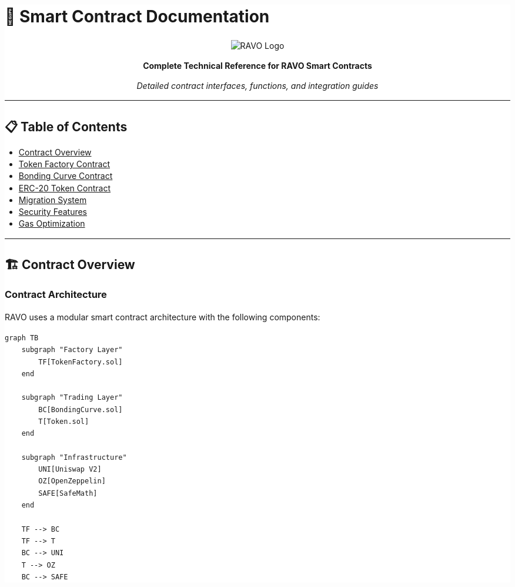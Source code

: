 # 🔧 Smart Contract Documentation

<div align="center">

![RAVO Logo](https://raw.githubusercontent.com/ravo-dapp/ravo-home-page/main/public/images/Ravologo.png)

**Complete Technical Reference for RAVO Smart Contracts**

*Detailed contract interfaces, functions, and integration guides*

</div>

---

## 📋 Table of Contents

- [Contract Overview](#contract-overview)
- [Token Factory Contract](#token-factory-contract)
- [Bonding Curve Contract](#bonding-curve-contract)
- [ERC-20 Token Contract](#erc-20-token-contract)
- [Migration System](#migration-system)
- [Security Features](#security-features)
- [Gas Optimization](#gas-optimization)

---

## 🏗️ Contract Overview

### **Contract Architecture**

RAVO uses a modular smart contract architecture with the following components:

```mermaid
graph TB
    subgraph "Factory Layer"
        TF[TokenFactory.sol]
    end

    subgraph "Trading Layer"
        BC[BondingCurve.sol]
        T[Token.sol]
    end

    subgraph "Infrastructure"
        UNI[Uniswap V2]
        OZ[OpenZeppelin]
        SAFE[SafeMath]
    end

    TF --> BC
    TF --> T
    BC --> UNI
    T --> OZ
    BC --> SAFE
```
